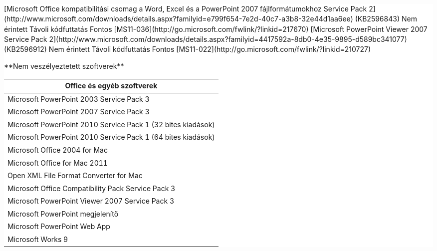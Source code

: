 <td style="border:1px solid black;">
[Microsoft Office kompatibilitási csomag a Word, Excel és a PowerPoint 2007 fájlformátumokhoz Service Pack 2](http://www.microsoft.com/downloads/details.aspx?familyid=e799f654-7e2d-40c7-a3b8-32e44d1aa6ee)  
(KB2596843)
</td>
<td style="border:1px solid black;">
Nem érintett
</td>
<td style="border:1px solid black;">
Távoli kódfuttatás
</td>
<td style="border:1px solid black;">
Fontos
</td>
<td style="border:1px solid black;">
[MS11-036](http://go.microsoft.com/fwlink/?linkid=217670)
</td>
</tr>
<tr class="alternateRow">
<td style="border:1px solid black;">
[Microsoft PowerPoint Viewer 2007 Service Pack 2](http://www.microsoft.com/downloads/details.aspx?familyid=4417592a-8db0-4e35-9895-d589bc341077)  
(KB2596912)
</td>
<td style="border:1px solid black;">
Nem érintett
</td>
<td style="border:1px solid black;">
Távoli kódfuttatás
</td>
<td style="border:1px solid black;">
Fontos
</td>
<td style="border:1px solid black;">
[MS11-022](http://go.microsoft.com/fwlink/?linkid=210727)
</td>
</tr>
</table>
<p> </p>
**Nem veszélyeztetett szoftverek**

| Office és egyéb szoftverek                                   |
|--------------------------------------------------------------|
| Microsoft PowerPoint 2003 Service Pack 3                     |
| Microsoft PowerPoint 2007 Service Pack 3                     |
| Microsoft PowerPoint 2010 Service Pack 1 (32 bites kiadások) |
| Microsoft PowerPoint 2010 Service Pack 1 (64 bites kiadások) |
| Microsoft Office 2004 for Mac                                |
| Microsoft Office for Mac 2011                                |
| Open XML File Format Converter for Mac                       |
| Microsoft Office Compatibility Pack Service Pack 3           |
| Microsoft PowerPoint Viewer 2007 Service Pack 3              |
| Microsoft PowerPoint megjelenítő                             |
| Microsoft PowerPoint Web App                                 |
| Microsoft Works 9                                            |